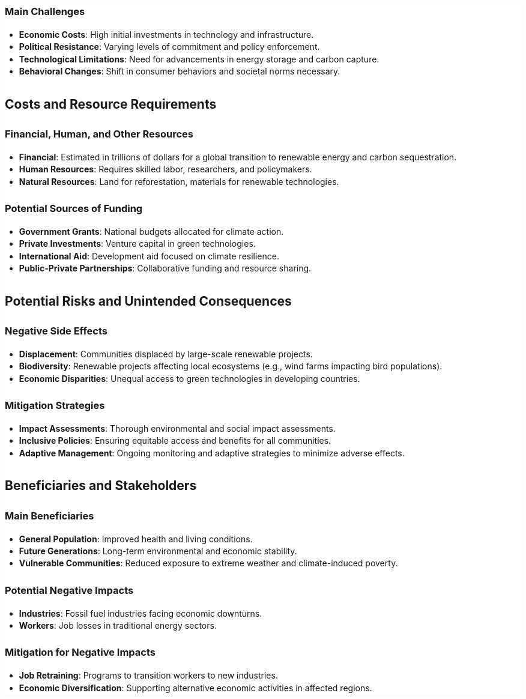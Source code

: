 ### Main Challenges
- **Economic Costs**: High initial investments in technology and infrastructure.
- **Political Resistance**: Varying levels of commitment and policy enforcement.
- **Technological Limitations**: Need for advancements in energy storage and carbon capture.
- **Behavioral Changes**: Shift in consumer behaviors and societal norms necessary.

## Costs and Resource Requirements

### Financial, Human, and Other Resources
- **Financial**: Estimated in trillions of dollars for a global transition to renewable energy and carbon sequestration.
- **Human Resources**: Requires skilled labor, researchers, and policymakers.
- **Natural Resources**: Land for reforestation, materials for renewable technologies.

### Potential Sources of Funding
- **Government Grants**: National budgets allocated for climate action.
- **Private Investments**: Venture capital in green technologies.
- **International Aid**: Development aid focused on climate resilience.
- **Public-Private Partnerships**: Collaborative funding and resource sharing.

## Potential Risks and Unintended Consequences

### Negative Side Effects
- **Displacement**: Communities displaced by large-scale renewable projects.
- **Biodiversity**: Renewable projects affecting local ecosystems (e.g., wind farms impacting bird populations).
- **Economic Disparities**: Unequal access to green technologies in developing countries.

### Mitigation Strategies
- **Impact Assessments**: Thorough environmental and social impact assessments.
- **Inclusive Policies**: Ensuring equitable access and benefits for all communities.
- **Adaptive Management**: Ongoing monitoring and adaptive strategies to minimize adverse effects.

## Beneficiaries and Stakeholders

### Main Beneficiaries
- **General Population**: Improved health and living conditions.
- **Future Generations**: Long-term environmental and economic stability.
- **Vulnerable Communities**: Reduced exposure to extreme weather and climate-induced poverty.

### Potential Negative Impacts
- **Industries**: Fossil fuel industries facing economic downturns.
- **Workers**: Job losses in traditional energy sectors.

### Mitigation for Negative Impacts
- **Job Retraining**: Programs to transition workers to new industries.
- **Economic Diversification**: Supporting alternative economic activities in affected regions.
